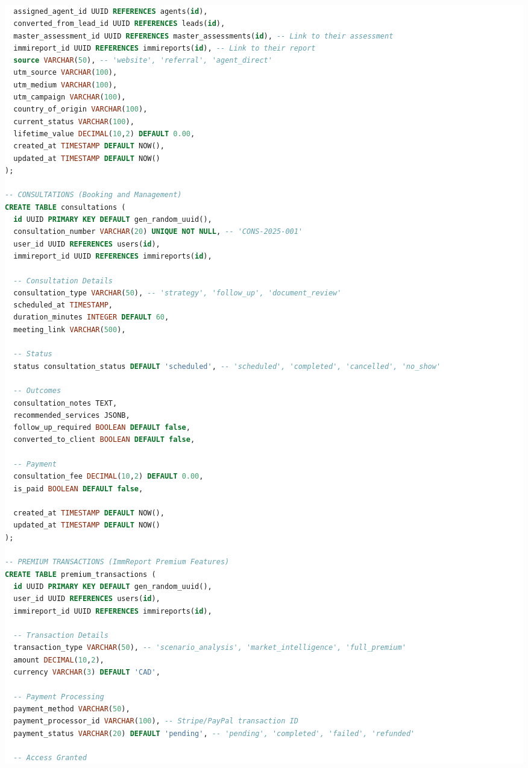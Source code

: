 ```sql
  assigned_agent_id UUID REFERENCES agents(id),
  converted_from_lead_id UUID REFERENCES leads(id),
  master_assessment_id UUID REFERENCES master_assessments(id), -- Link to their assessment
  immireport_id UUID REFERENCES immireports(id), -- Link to their report
  source VARCHAR(50), -- 'website', 'referral', 'agent_direct'
  utm_source VARCHAR(100),
  utm_medium VARCHAR(100),
  utm_campaign VARCHAR(100),
  country_of_origin VARCHAR(100),
  current_status VARCHAR(100),
  lifetime_value DECIMAL(10,2) DEFAULT 0.00,
  created_at TIMESTAMP DEFAULT NOW(),
  updated_at TIMESTAMP DEFAULT NOW()
);

-- CONSULTATIONS (Booking and Management)
CREATE TABLE consultations (
  id UUID PRIMARY KEY DEFAULT gen_random_uuid(),
  consultation_number VARCHAR(20) UNIQUE NOT NULL, -- 'CONS-2025-001'
  user_id UUID REFERENCES users(id),
  immireport_id UUID REFERENCES immireports(id),
  
  -- Consultation Details
  consultation_type VARCHAR(50), -- 'strategy', 'follow_up', 'document_review'
  scheduled_at TIMESTAMP,
  duration_minutes INTEGER DEFAULT 60,
  meeting_link VARCHAR(500),
  
  -- Status
  status consultation_status DEFAULT 'scheduled', -- 'scheduled', 'completed', 'cancelled', 'no_show'
  
  -- Outcomes
  consultation_notes TEXT,
  recommended_services JSONB,
  follow_up_required BOOLEAN DEFAULT false,
  converted_to_client BOOLEAN DEFAULT false,
  
  -- Payment
  consultation_fee DECIMAL(10,2) DEFAULT 0.00,
  is_paid BOOLEAN DEFAULT false,
  
  created_at TIMESTAMP DEFAULT NOW(),
  updated_at TIMESTAMP DEFAULT NOW()
);

-- PREMIUM TRANSACTIONS (ImmReport Premium Features)
CREATE TABLE premium_transactions (
  id UUID PRIMARY KEY DEFAULT gen_random_uuid(),
  user_id UUID REFERENCES users(id),
  immireport_id UUID REFERENCES immireports(id),
  
  -- Transaction Details
  transaction_type VARCHAR(50), -- 'scenario_analysis', 'market_intelligence', 'full_premium'
  amount DECIMAL(10,2),
  currency VARCHAR(3) DEFAULT 'CAD',
  
  -- Payment Processing
  payment_method VARCHAR(50),
  payment_processor_id VARCHAR(100), -- Stripe/PayPal transaction ID
  payment_status VARCHAR(20) DEFAULT 'pending', -- 'pending', 'completed', 'failed', 'refunded'
  
  -- Access Granted
```